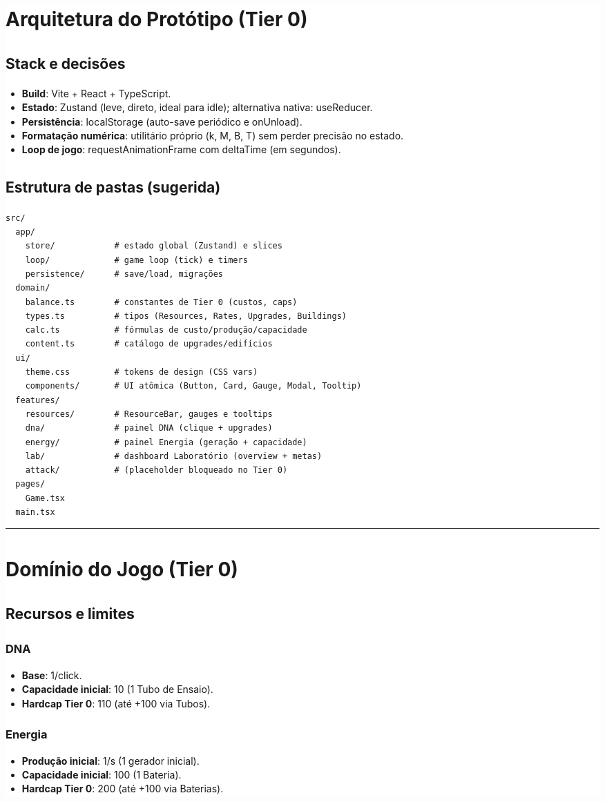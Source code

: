 # Arquitetura do Protótipo (Tier 0)

## Stack e decisões
- **Build**: Vite + React + TypeScript.
- **Estado**: Zustand (leve, direto, ideal para idle); alternativa nativa: useReducer.
- **Persistência**: localStorage (auto-save periódico e onUnload).
- **Formatação numérica**: utilitário próprio (k, M, B, T) sem perder precisão no estado.
- **Loop de jogo**: requestAnimationFrame com deltaTime (em segundos).

## Estrutura de pastas (sugerida)
```
src/
  app/
    store/            # estado global (Zustand) e slices
    loop/             # game loop (tick) e timers
    persistence/      # save/load, migrações
  domain/
    balance.ts        # constantes de Tier 0 (custos, caps)
    types.ts          # tipos (Resources, Rates, Upgrades, Buildings)
    calc.ts           # fórmulas de custo/produção/capacidade
    content.ts        # catálogo de upgrades/edifícios
  ui/
    theme.css         # tokens de design (CSS vars)
    components/       # UI atômica (Button, Card, Gauge, Modal, Tooltip)
  features/
    resources/        # ResourceBar, gauges e tooltips
    dna/              # painel DNA (clique + upgrades)
    energy/           # painel Energia (geração + capacidade)
    lab/              # dashboard Laboratório (overview + metas)
    attack/           # (placeholder bloqueado no Tier 0)
  pages/
    Game.tsx
  main.tsx
```

---

# Domínio do Jogo (Tier 0)

## Recursos e limites
### DNA
- **Base**: 1/click.
- **Capacidade inicial**: 10 (1 Tubo de Ensaio).
- **Hardcap Tier 0**: 110 (até +100 via Tubos).

### Energia
- **Produção inicial**: 1/s (1 gerador inicial).
- **Capacidade inicial**: 100 (1 Bateria).
- **Hardcap Tier 0**: 200 (até +100 via Baterias).
